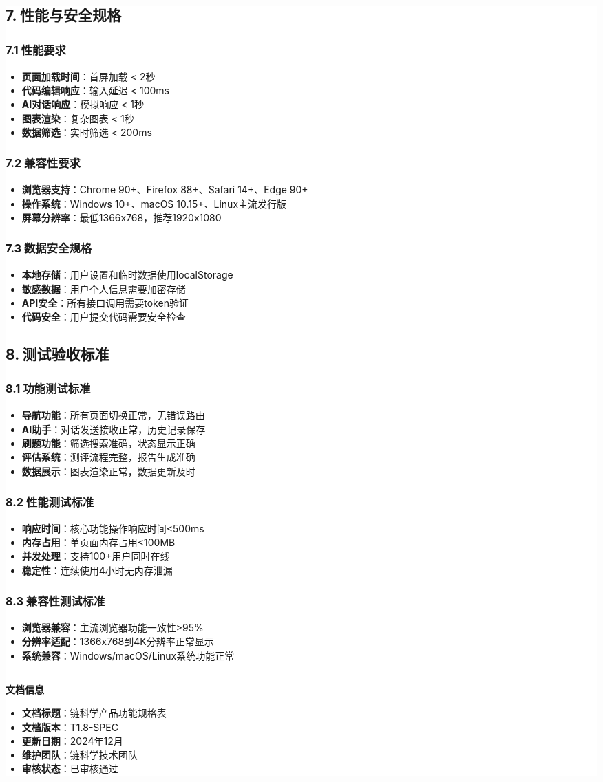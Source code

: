 ## 7. 性能与安全规格

### 7.1 性能要求
- **页面加载时间**：首屏加载 < 2秒
- **代码编辑响应**：输入延迟 < 100ms
- **AI对话响应**：模拟响应 < 1秒
- **图表渲染**：复杂图表 < 1秒
- **数据筛选**：实时筛选 < 200ms

### 7.2 兼容性要求
- **浏览器支持**：Chrome 90+、Firefox 88+、Safari 14+、Edge 90+
- **操作系统**：Windows 10+、macOS 10.15+、Linux主流发行版
- **屏幕分辨率**：最低1366x768，推荐1920x1080

### 7.3 数据安全规格
- **本地存储**：用户设置和临时数据使用localStorage
- **敏感数据**：用户个人信息需要加密存储
- **API安全**：所有接口调用需要token验证
- **代码安全**：用户提交代码需要安全检查

## 8. 测试验收标准

### 8.1 功能测试标准
- **导航功能**：所有页面切换正常，无错误路由
- **AI助手**：对话发送接收正常，历史记录保存
- **刷题功能**：筛选搜索准确，状态显示正确
- **评估系统**：测评流程完整，报告生成准确
- **数据展示**：图表渲染正常，数据更新及时

### 8.2 性能测试标准
- **响应时间**：核心功能操作响应时间<500ms
- **内存占用**：单页面内存占用<100MB
- **并发处理**：支持100+用户同时在线
- **稳定性**：连续使用4小时无内存泄漏

### 8.3 兼容性测试标准
- **浏览器兼容**：主流浏览器功能一致性>95%
- **分辨率适配**：1366x768到4K分辨率正常显示
- **系统兼容**：Windows/macOS/Linux系统功能正常

---

**文档信息**  
- **文档标题**：链科学产品功能规格表
- **文档版本**：T1.8-SPEC
- **更新日期**：2024年12月
- **维护团队**：链科学技术团队
- **审核状态**：已审核通过